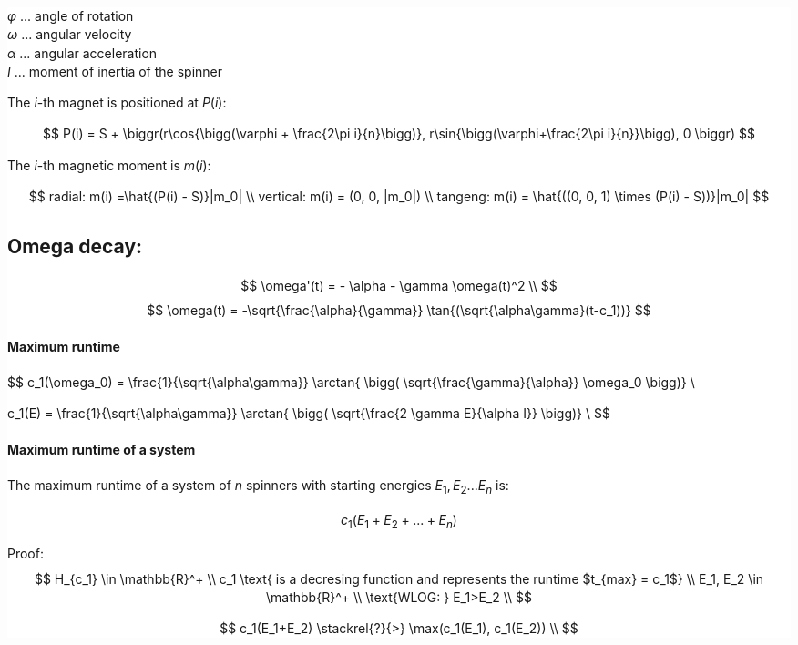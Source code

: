 $\varphi$ ... angle of rotation \
$\omega$ ... angular velocity \
$\alpha$ ... angular acceleration \
$I$ ... moment of inertia of the spinner


The $i$-th magnet is positioned at $P(i)$:

$$
P(i) = S + \biggr(r\cos{\bigg(\varphi + \frac{2\pi i}{n}\bigg)},
r\sin{\bigg(\varphi+\frac{2\pi i}{n}}\bigg), 0 \biggr)
$$

The $i$-th magnetic moment is $m(i)$:

$$
radial: m(i) =\hat{(P(i) - S)}|m_0| \\
vertical: m(i) = (0, 0, |m_0|) \\
tangeng: m(i) = \hat{((0, 0, 1) \times (P(i) - S))}|m_0|
$$

## Omega decay:

$$
\omega'(t) = - \alpha - \gamma \omega(t)^2 \\
$$
$$
\omega(t) = -\sqrt{\frac{\alpha}{\gamma}} \tan{(\sqrt{\alpha\gamma}(t-c_1))}
$$

#### Maximum runtime

$$
c_1(\omega_0) = \frac{1}{\sqrt{\alpha\gamma}} \arctan{ \bigg( \sqrt{\frac{\gamma}{\alpha}} \omega_0 \bigg)} \\

c_1(E) = \frac{1}{\sqrt{\alpha\gamma}} \arctan{ \bigg( \sqrt{\frac{2 \gamma E}{\alpha I}} \bigg)} \\
$$

#### Maximum runtime of a system
The maximum runtime of a system of $n$ spinners with starting energies $E_1, E_2 ... E_n$ is: 

$$c_1(E_1+E_2+...+E_n)$$

Proof:
$$
H_{c_1} \in \mathbb{R}^+ \\
c_1 \text{ is a decresing function and represents the runtime $t_{max} = c_1$} \\
E_1, E_2 \in \mathbb{R}^+ \\
\text{WLOG: } E_1>E_2 \\
$$



$$
c_1(E_1+E_2) \stackrel{?}{>} \max(c_1(E_1), c_1(E_2)) \\
$$

